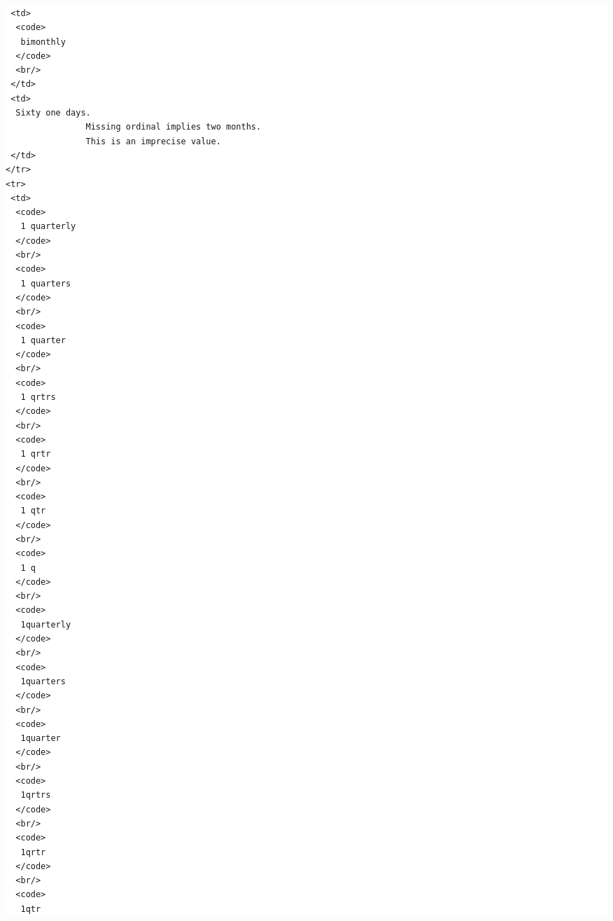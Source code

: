      <td>
      <code>
       bimonthly
      </code>
      <br/>
     </td>
     <td>
      Sixty one days.
                    Missing ordinal implies two months.
                    This is an imprecise value.
     </td>
    </tr>
    <tr>
     <td>
      <code>
       1 quarterly
      </code>
      <br/>
      <code>
       1 quarters
      </code>
      <br/>
      <code>
       1 quarter
      </code>
      <br/>
      <code>
       1 qrtrs
      </code>
      <br/>
      <code>
       1 qrtr
      </code>
      <br/>
      <code>
       1 qtr
      </code>
      <br/>
      <code>
       1 q
      </code>
      <br/>
      <code>
       1quarterly
      </code>
      <br/>
      <code>
       1quarters
      </code>
      <br/>
      <code>
       1quarter
      </code>
      <br/>
      <code>
       1qrtrs
      </code>
      <br/>
      <code>
       1qrtr
      </code>
      <br/>
      <code>
       1qtr